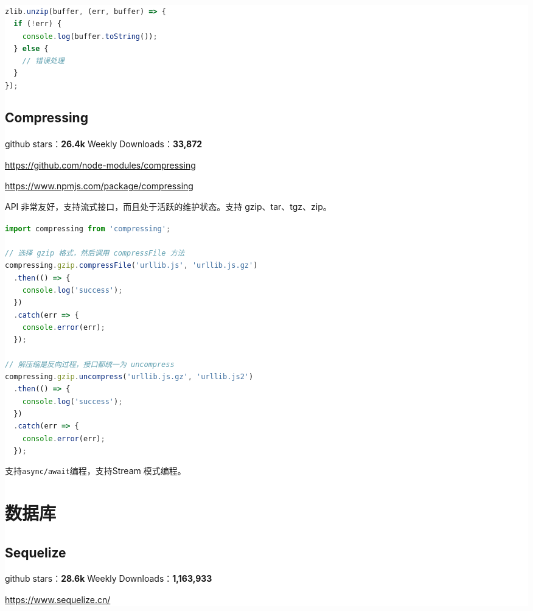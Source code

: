 ```js
zlib.unzip(buffer, (err, buffer) => {
  if (!err) {
    console.log(buffer.toString());
  } else {
    // 错误处理
  }
});
```



## Compressing

github stars：**26.4k**		Weekly Downloads：**33,872**

https://github.com/node-modules/compressing

https://www.npmjs.com/package/compressing

API 非常友好，支持流式接口，而且处于活跃的维护状态。支持 gzip、tar、tgz、zip。

```js
import compressing from 'compressing';

// 选择 gzip 格式，然后调用 compressFile 方法
compressing.gzip.compressFile('urllib.js', 'urllib.js.gz')
  .then(() => {
    console.log('success');
  })
  .catch(err => {
    console.error(err);
  });

// 解压缩是反向过程，接口都统一为 uncompress
compressing.gzip.uncompress('urllib.js.gz', 'urllib.js2')
  .then(() => {
    console.log('success');
  })
  .catch(err => {
    console.error(err);
  });
```

支持`async/await`编程，支持Stream 模式编程。



# 数据库

## Sequelize

github stars：**28.6k**		Weekly Downloads：**1,163,933**

https://www.sequelize.cn/
